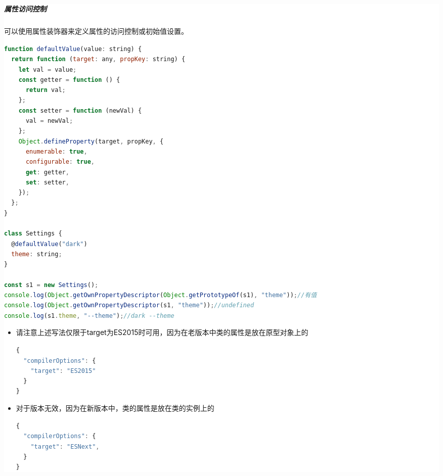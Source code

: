 ##### 属性访问控制

可以使用属性装饰器来定义属性的访问控制或初始值设置。

```js
function defaultValue(value: string) {
  return function (target: any, propKey: string) {
    let val = value;
    const getter = function () {
      return val;
    };
    const setter = function (newVal) {
      val = newVal;
    };
    Object.defineProperty(target, propKey, {
      enumerable: true,
      configurable: true,
      get: getter,
      set: setter,
    });
  };
}

class Settings {
  @defaultValue("dark")
  theme: string;
}

const s1 = new Settings();
console.log(Object.getOwnPropertyDescriptor(Object.getPrototypeOf(s1), "theme"));//有值
console.log(Object.getOwnPropertyDescriptor(s1, "theme"));//undefined
console.log(s1.theme, "--theme");//dark --theme
```



- 请注意上述写法仅限于target为ES2015时可用，因为在老版本中类的属性是放在原型对象上的

  ```js
  {
    "compilerOptions": {
      "target": "ES2015"
    }
  }
  ```

- 对于版本无效，因为在新版本中，类的属性是放在类的实例上的

  ```js
  {
    "compilerOptions": {
      "target": "ESNext",
    }
  }
  ```
